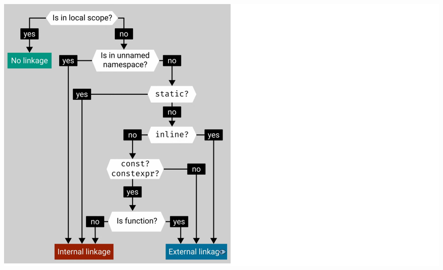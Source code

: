 <img src="./images/image-20231125002355696.png" alt="image-20231125002355696" style="zoom: 50%;" />
